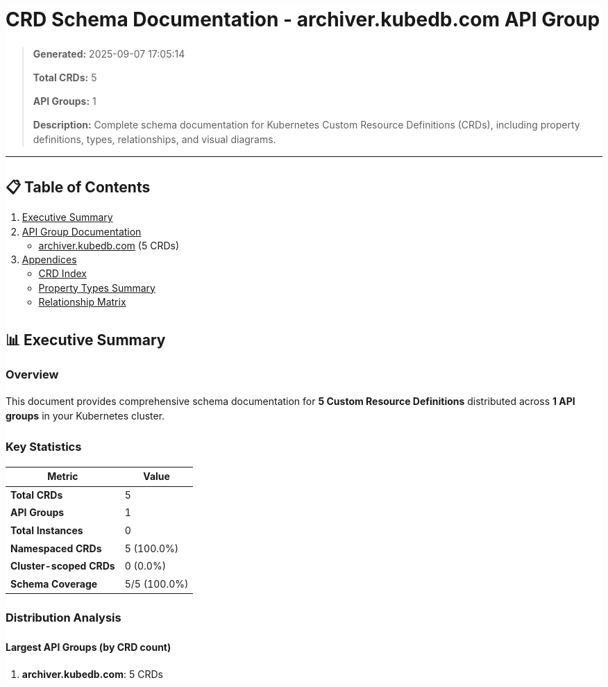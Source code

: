 # CRD Schema Documentation - archiver.kubedb.com API Group

> **Generated:** 2025-09-07 17:05:14
> 
> **Total CRDs:** 5
> 
> **API Groups:** 1
> 
> **Description:** Complete schema documentation for Kubernetes Custom Resource Definitions (CRDs), including property definitions, types, relationships, and visual diagrams.

---

## 📋 Table of Contents

1. [Executive Summary](#-executive-summary)
2. [API Group Documentation](#-api-group-documentation)
   - [archiver.kubedb.com](#archiverkubedbcom) (5 CRDs)
3. [Appendices](#-appendices)
   - [CRD Index](#crd-index)
   - [Property Types Summary](#property-types-summary)
   - [Relationship Matrix](#relationship-matrix)

## 📊 Executive Summary

### Overview

This document provides comprehensive schema documentation for **5 Custom Resource Definitions** distributed across **1 API groups** in your Kubernetes cluster.

### Key Statistics

| Metric | Value |
|--------|-------|
| **Total CRDs** | 5 |
| **API Groups** | 1 |
| **Total Instances** | 0 |
| **Namespaced CRDs** | 5 (100.0%) |
| **Cluster-scoped CRDs** | 0 (0.0%) |
| **Schema Coverage** | 5/5 (100.0%) |

### Distribution Analysis

#### Largest API Groups (by CRD count)

1. **archiver.kubedb.com**: 5 CRDs
